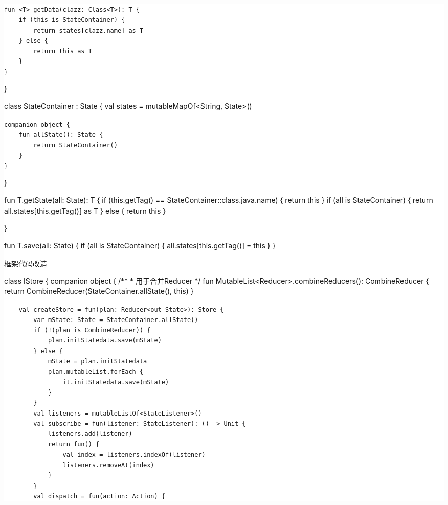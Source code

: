     fun <T> getData(clazz: Class<T>): T {
        if (this is StateContainer) {
            return states[clazz.name] as T
        } else {
            return this as T
        }
    }
}

class StateContainer : State {
    val states = mutableMapOf<String, State>()

    companion object {
        fun allState(): State {
            return StateContainer()
        }
    }
}

fun <T : State> T.getState(all: State): T {
    if (this.getTag() == StateContainer::class.java.name) {
        return this
    }
    if (all is StateContainer) {
        return all.states[this.getTag()] as T
    } else {
        return this
    }

}

fun <T : State> T.save(all: State) {
    if (all is StateContainer) {
        all.states[this.getTag()] = this
    }
}

框架代码改造

class IStore {
    companion object {
        /**
         * 用于合并Reducer
         */
        fun MutableList<Reducer<out State>>.combineReducers(): CombineReducer {
            return CombineReducer(StateContainer.allState(), this)
        }


        val createStore = fun(plan: Reducer<out State>): Store {
            var mState: State = StateContainer.allState()
            if (!(plan is CombineReducer)) {
                plan.initStatedata.save(mState)
            } else {
                mState = plan.initStatedata
                plan.mutableList.forEach {
                    it.initStatedata.save(mState)
                }
            }
            val listeners = mutableListOf<StateListener>()
            val subscribe = fun(listener: StateListener): () -> Unit {
                listeners.add(listener)
                return fun() {
                    val index = listeners.indexOf(listener)
                    listeners.removeAt(index)
                }
            }
            val dispatch = fun(action: Action) {
